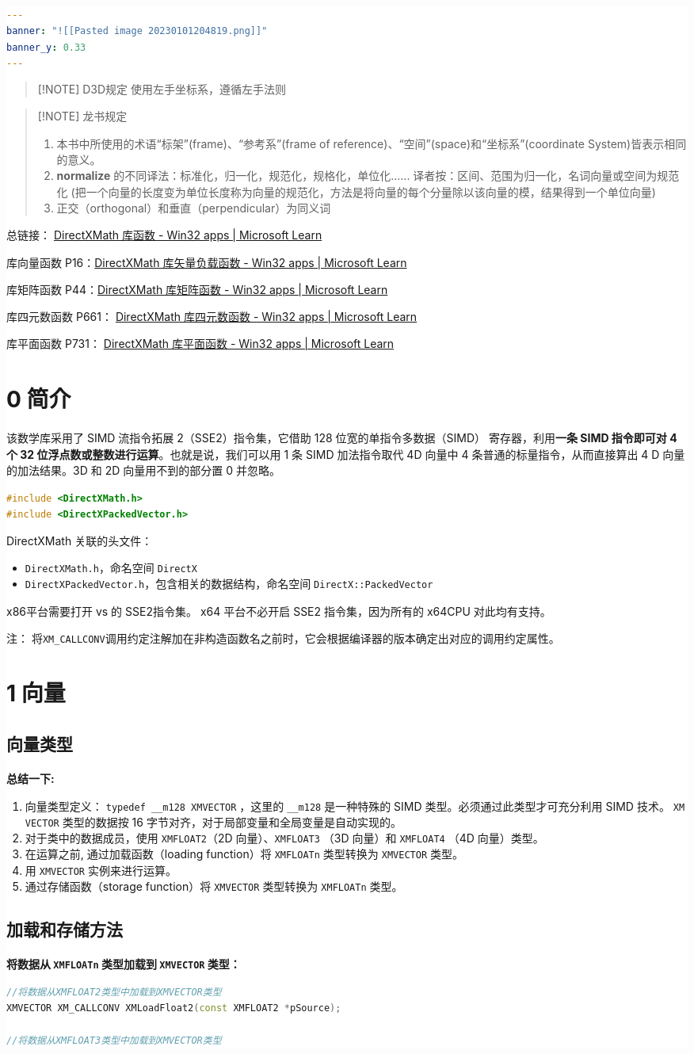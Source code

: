 ```yaml
---
banner: "![[Pasted image 20230101204819.png]]"
banner_y: 0.33
---
```

> [!NOTE] D3D规定
> 使用左手坐标系，遵循左手法则
> 

> [!NOTE] 龙书规定
> 1. 本书中所使用的术语“标架”(frame)、“参考系”(frame of reference)、“空间”(space)和“坐标系”(coordinate System)皆表示相同的意义。
> 2. **normalize** 的不同译法：标准化，归一化，规范化，规格化，单位化......  译者按：区间、范围为归一化，名词向量或空间为规范化 (把一个向量的长度变为单位长度称为向量的规范化，方法是将向量的每个分量除以该向量的模，结果得到一个单位向量)
> 3. 正交（orthogonal）和垂直（perpendicular）为同义词

总链接： [DirectXMath 库函数 - Win32 apps | Microsoft Learn](https://learn.microsoft.com/zh-cn/windows/win32/dxmath/ovw-xnamath-reference-functions)

库向量函数 P16：[DirectXMath 库矢量负载函数 - Win32 apps | Microsoft Learn](https://learn.microsoft.com/zh-cn/windows/win32/dxmath/ovw-xnamath-reference-functions-load) 

库矩阵函数 P44：[DirectXMath 库矩阵函数 - Win32 apps | Microsoft Learn](https://learn.microsoft.com/zh-cn/windows/win32/dxmath/ovw-xnamath-reference-functions-matrix) 

库四元数函数 P661： [DirectXMath 库四元数函数 - Win32 apps | Microsoft Learn](https://learn.microsoft.com/zh-cn/windows/win32/dxmath/ovw-xnamath-reference-functions-quaternion) 

库平面函数 P731： [DirectXMath 库平面函数 - Win32 apps | Microsoft Learn](https://learn.microsoft.com/zh-cn/windows/win32/dxmath/ovw-xnamath-reference-functions-plane) 

# 0 简介
该数学库采用了 SIMD 流指令拓展 2（SSE2）指令集，它借助 128 位宽的单指令多数据（SIMD） 寄存器，利用**一条 SIMD 指令即可对 4 个 32 位浮点数或整数进行运算**。也就是说，我们可以用 1 条 SIMD 加法指令取代 4D 向量中 4 条普通的标量指令，从而直接算出 4 D 向量的加法结果。3D 和 2D 向量用不到的部分置 0 并忽略。

```c++ nums
#include <DirectXMath.h>
#include <DirectXPackedVector.h>
```
DirectXMath 关联的头文件：
-   `DirectXMath.h`，命名空间 `DirectX`
-   `DirectXPackedVector.h`，包含相关的数据结构，命名空间 `DirectX::PackedVector`

x86平台需要打开 vs 的 SSE2指令集。
x64 平台不必开启 SSE2 指令集，因为所有的 x64CPU 对此均有支持。

注： 将`XM_CALLCONV`调用约定注解加在非构造函数名之前时，它会根据编译器的版本确定出对应的调用约定属性。
# 1 向量
## 向量类型

**总结一下:**
1. 向量类型定义： `typedef __m128 XMVECTOR` ，这里的 `__m128`  是一种特殊的 SIMD 类型。必须通过此类型才可充分利用 SIMD 技术。 `XMVECTOR` 类型的数据按 16 字节对齐，对于局部变量和全局变量是自动实现的。
2. 对于类中的数据成员，使用 `XMFLOAT2`（2D 向量）、`XMFLOAT3` （3D 向量）和 `XMFLOAT4` （4D 向量）类型。
3. 在运算之前, 通过加载函数（loading function）将 `XMFLOATn` 类型转换为 `XMVECTOR` 类型。
4. 用 `XMVECTOR` 实例来进行运算。
5. 通过存储函数（storage function）将 `XMVECTOR` 类型转换为 `XMFLOATn` 类型。
## 加载和存储方法
**将数据从 `XMFLOATn` 类型加载到 `XMVECTOR` 类型：**
```c++ nums
//将数据从XMFLOAT2类型中加载到XMVECTOR类型
XMVECTOR XM_CALLCONV XMLoadFloat2(const XMFLOAT2 *pSource);

//将数据从XMFLOAT3类型中加载到XMVECTOR类型
```